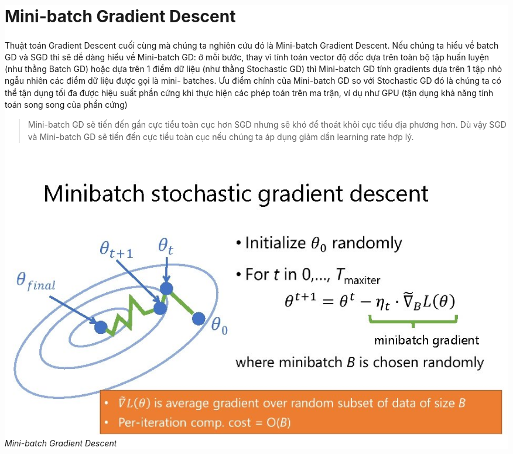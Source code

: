 # Mini-batch Gradient Descent

Thuật toán Gradient Descent cuối cùng mà chúng ta nghiên cứu đó là Mini-batch Gradient Descent. Nếu chúng ta hiểu về batch GD và SGD thì sẽ dễ dàng hiểu về Mini-batch GD: ở mỗi bước, thay vì tính toán vector độ dốc dựa trên toàn bộ tập huấn luyện (như thằng Batch GD) hoặc dựa trên 1 điểm dữ liệu (như thằng Stochastic GD) thì Mini-batch GD tính gradients dựa trên 1 tập nhỏ ngẫu nhiên các điểm dữ liệu được gọi là mini- batches. Ưu điểm chính của Mini-batch GD so với Stochastic GD đó là chúng ta có thể tận dụng tối đa được hiệu suất phần cứng khi thực hiện các phép toán trên ma trận, ví dụ như GPU (tận dụng khả năng tính toán song song của phần cứng)

> Mini-batch GD sẽ tiến đến gần cực tiểu toàn cục hơn SGD nhưng sẽ khó để thoát khỏi cực tiểu địa phương hơn. Dù vậy SGD và Mini-batch GD sẽ tiến đến cực tiểu toàn cục nếu chúng ta áp dụng giảm dần learning rate hợp lý.

![Mini-batch Gradient Descent](/assets/img/blog/image-20.jpg)
_Mini-batch Gradient Descent_

